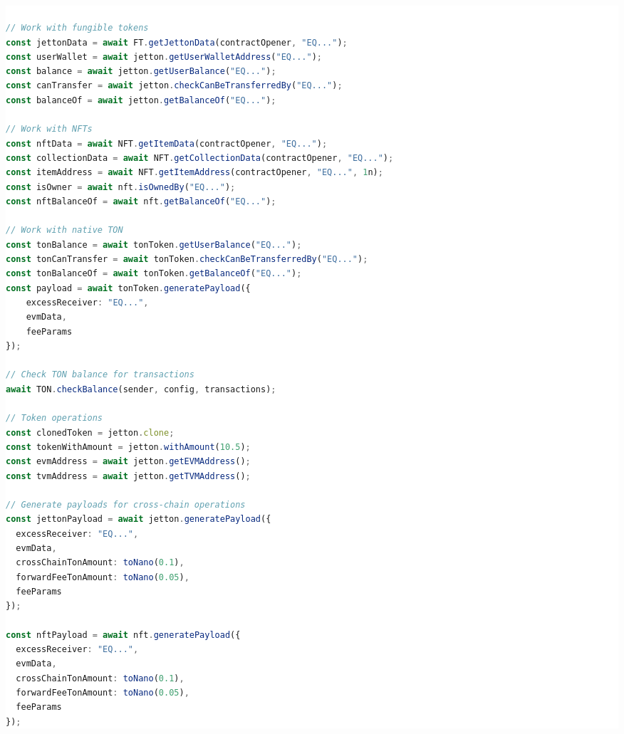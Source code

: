 ```ts

// Work with fungible tokens
const jettonData = await FT.getJettonData(contractOpener, "EQ...");
const userWallet = await jetton.getUserWalletAddress("EQ...");
const balance = await jetton.getUserBalance("EQ...");
const canTransfer = await jetton.checkCanBeTransferredBy("EQ...");
const balanceOf = await jetton.getBalanceOf("EQ...");

// Work with NFTs
const nftData = await NFT.getItemData(contractOpener, "EQ...");
const collectionData = await NFT.getCollectionData(contractOpener, "EQ...");
const itemAddress = await NFT.getItemAddress(contractOpener, "EQ...", 1n);
const isOwner = await nft.isOwnedBy("EQ...");
const nftBalanceOf = await nft.getBalanceOf("EQ...");

// Work with native TON
const tonBalance = await tonToken.getUserBalance("EQ...");
const tonCanTransfer = await tonToken.checkCanBeTransferredBy("EQ...");
const tonBalanceOf = await tonToken.getBalanceOf("EQ...");
const payload = await tonToken.generatePayload({
    excessReceiver: "EQ...",
    evmData,
    feeParams
});

// Check TON balance for transactions
await TON.checkBalance(sender, config, transactions);

// Token operations
const clonedToken = jetton.clone;
const tokenWithAmount = jetton.withAmount(10.5);
const evmAddress = await jetton.getEVMAddress();
const tvmAddress = await jetton.getTVMAddress();

// Generate payloads for cross-chain operations
const jettonPayload = await jetton.generatePayload({
  excessReceiver: "EQ...",
  evmData,
  crossChainTonAmount: toNano(0.1),
  forwardFeeTonAmount: toNano(0.05),
  feeParams
});

const nftPayload = await nft.generatePayload({
  excessReceiver: "EQ...",
  evmData,
  crossChainTonAmount: toNano(0.1),
  forwardFeeTonAmount: toNano(0.05),
  feeParams
});
```
